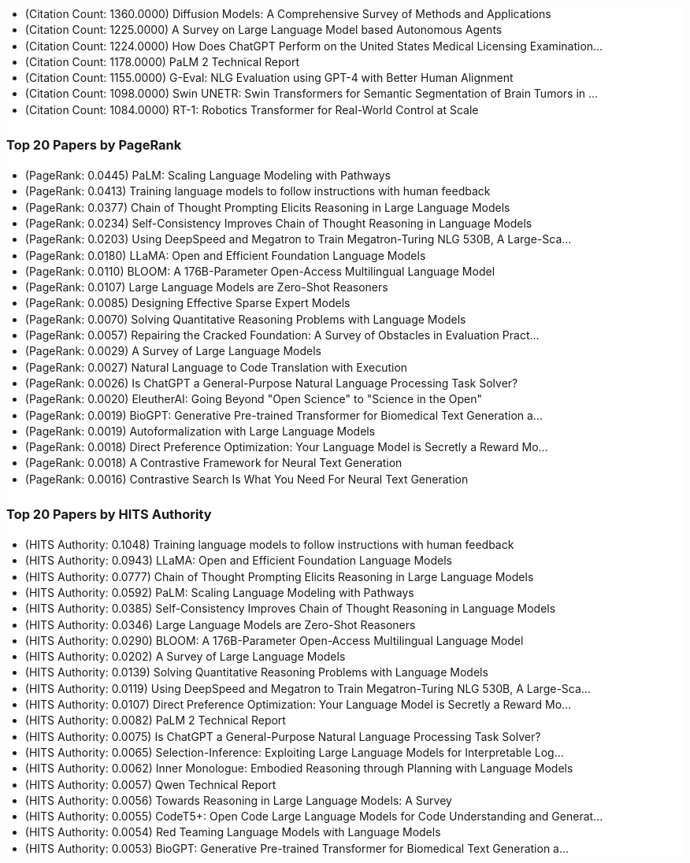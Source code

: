 - (Citation Count: 1360.0000) Diffusion Models: A Comprehensive Survey of Methods and Applications
- (Citation Count: 1225.0000) A Survey on Large Language Model based Autonomous Agents
- (Citation Count: 1224.0000) How Does ChatGPT Perform on the United States Medical Licensing Examination...
- (Citation Count: 1178.0000) PaLM 2 Technical Report
- (Citation Count: 1155.0000) G-Eval: NLG Evaluation using GPT-4 with Better Human Alignment
- (Citation Count: 1098.0000) Swin UNETR: Swin Transformers for Semantic Segmentation of Brain Tumors in ...
- (Citation Count: 1084.0000) RT-1: Robotics Transformer for Real-World Control at Scale

### Top 20 Papers by PageRank

- (PageRank: 0.0445) PaLM: Scaling Language Modeling with Pathways
- (PageRank: 0.0413) Training language models to follow instructions with human feedback
- (PageRank: 0.0377) Chain of Thought Prompting Elicits Reasoning in Large Language Models
- (PageRank: 0.0234) Self-Consistency Improves Chain of Thought Reasoning in Language Models
- (PageRank: 0.0203) Using DeepSpeed and Megatron to Train Megatron-Turing NLG 530B, A Large-Sca...
- (PageRank: 0.0180) LLaMA: Open and Efficient Foundation Language Models
- (PageRank: 0.0110) BLOOM: A 176B-Parameter Open-Access Multilingual Language Model
- (PageRank: 0.0107) Large Language Models are Zero-Shot Reasoners
- (PageRank: 0.0085) Designing Effective Sparse Expert Models
- (PageRank: 0.0070) Solving Quantitative Reasoning Problems with Language Models
- (PageRank: 0.0057) Repairing the Cracked Foundation: A Survey of Obstacles in Evaluation Pract...
- (PageRank: 0.0029) A Survey of Large Language Models
- (PageRank: 0.0027) Natural Language to Code Translation with Execution
- (PageRank: 0.0026) Is ChatGPT a General-Purpose Natural Language Processing Task Solver?
- (PageRank: 0.0020) EleutherAI: Going Beyond "Open Science" to "Science in the Open"
- (PageRank: 0.0019) BioGPT: Generative Pre-trained Transformer for Biomedical Text Generation a...
- (PageRank: 0.0019) Autoformalization with Large Language Models
- (PageRank: 0.0018) Direct Preference Optimization: Your Language Model is Secretly a Reward Mo...
- (PageRank: 0.0018) A Contrastive Framework for Neural Text Generation
- (PageRank: 0.0016) Contrastive Search Is What You Need For Neural Text Generation

### Top 20 Papers by HITS Authority

- (HITS Authority: 0.1048) Training language models to follow instructions with human feedback
- (HITS Authority: 0.0943) LLaMA: Open and Efficient Foundation Language Models
- (HITS Authority: 0.0777) Chain of Thought Prompting Elicits Reasoning in Large Language Models
- (HITS Authority: 0.0592) PaLM: Scaling Language Modeling with Pathways
- (HITS Authority: 0.0385) Self-Consistency Improves Chain of Thought Reasoning in Language Models
- (HITS Authority: 0.0346) Large Language Models are Zero-Shot Reasoners
- (HITS Authority: 0.0290) BLOOM: A 176B-Parameter Open-Access Multilingual Language Model
- (HITS Authority: 0.0202) A Survey of Large Language Models
- (HITS Authority: 0.0139) Solving Quantitative Reasoning Problems with Language Models
- (HITS Authority: 0.0119) Using DeepSpeed and Megatron to Train Megatron-Turing NLG 530B, A Large-Sca...
- (HITS Authority: 0.0107) Direct Preference Optimization: Your Language Model is Secretly a Reward Mo...
- (HITS Authority: 0.0082) PaLM 2 Technical Report
- (HITS Authority: 0.0075) Is ChatGPT a General-Purpose Natural Language Processing Task Solver?
- (HITS Authority: 0.0065) Selection-Inference: Exploiting Large Language Models for Interpretable Log...
- (HITS Authority: 0.0062) Inner Monologue: Embodied Reasoning through Planning with Language Models
- (HITS Authority: 0.0057) Qwen Technical Report
- (HITS Authority: 0.0056) Towards Reasoning in Large Language Models: A Survey
- (HITS Authority: 0.0055) CodeT5+: Open Code Large Language Models for Code Understanding and Generat...
- (HITS Authority: 0.0054) Red Teaming Language Models with Language Models
- (HITS Authority: 0.0053) BioGPT: Generative Pre-trained Transformer for Biomedical Text Generation a...
